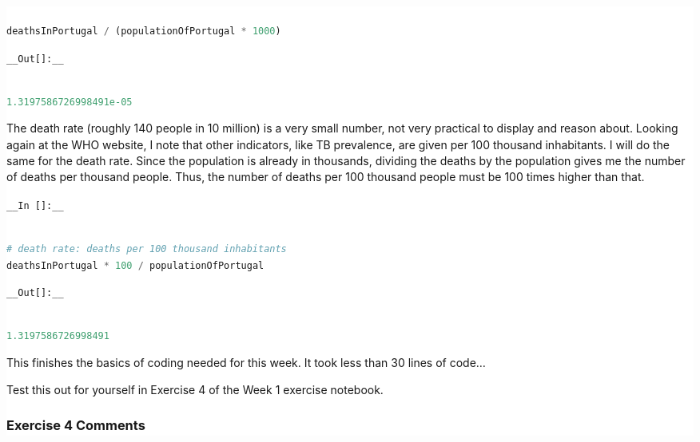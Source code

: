 

```python

deathsInPortugal / (populationOfPortugal * 1000)
```




```python
__Out[]:__
```




```python

1.3197586726998491e-05
```


The death rate (roughly 140 people in 10 million) is a very small number, not very practical to display and reason about. Looking again at the WHO website, I note that other indicators, like TB prevalence, are given per 100 thousand inhabitants. I will do the same for the death rate. Since the population is already in thousands, dividing the deaths by the population gives me the number of deaths per thousand people. Thus, the number of deaths per 100 thousand people must be 100 times higher than that.



```python
__In []:__
```




```python

# death rate: deaths per 100 thousand inhabitants
deathsInPortugal * 100 / populationOfPortugal
```




```python
__Out[]:__
```




```python

1.3197586726998491
```


This finishes the basics of coding needed for this week. It took less than 30 lines of code…

Test this out for yourself in Exercise 4 of the Week 1 exercise notebook.


### Exercise 4 Comments
